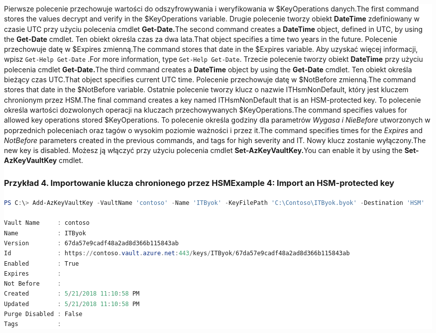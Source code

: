 <span data-ttu-id="a1efb-133">Pierwsze polecenie przechowuje wartości do odszyfrowywania i weryfikowania w $KeyOperations danych.</span><span class="sxs-lookup"><span data-stu-id="a1efb-133">The first command stores the values decrypt and verify in the $KeyOperations variable.</span></span>
<span data-ttu-id="a1efb-134">Drugie polecenie tworzy obiekt **DateTime** zdefiniowany w czasie UTC przy użyciu polecenia cmdlet **Get-Date.**</span><span class="sxs-lookup"><span data-stu-id="a1efb-134">The second command creates a **DateTime** object, defined in UTC, by using the **Get-Date** cmdlet.</span></span>
<span data-ttu-id="a1efb-135">Ten obiekt określa czas za dwa lata.</span><span class="sxs-lookup"><span data-stu-id="a1efb-135">That object specifies a time two years in the future.</span></span> <span data-ttu-id="a1efb-136">Polecenie przechowuje datę w $Expires zmienną.</span><span class="sxs-lookup"><span data-stu-id="a1efb-136">The command stores that date in the $Expires variable.</span></span> <span data-ttu-id="a1efb-137">Aby uzyskać więcej informacji, wpisz `Get-Help Get-Date` .</span><span class="sxs-lookup"><span data-stu-id="a1efb-137">For more information, type `Get-Help Get-Date`.</span></span>
<span data-ttu-id="a1efb-138">Trzecie polecenie tworzy obiekt **DateTime** przy użyciu polecenia cmdlet **Get-Date.**</span><span class="sxs-lookup"><span data-stu-id="a1efb-138">The third command creates a **DateTime** object by using the **Get-Date** cmdlet.</span></span> <span data-ttu-id="a1efb-139">Ten obiekt określa bieżący czas UTC.</span><span class="sxs-lookup"><span data-stu-id="a1efb-139">That object specifies current UTC time.</span></span> <span data-ttu-id="a1efb-140">Polecenie przechowuje datę w $NotBefore zmienną.</span><span class="sxs-lookup"><span data-stu-id="a1efb-140">The command stores that date in the $NotBefore variable.</span></span>
<span data-ttu-id="a1efb-141">Ostatnie polecenie tworzy klucz o nazwie ITHsmNonDefault, który jest kluczem chronionym przez HSM.</span><span class="sxs-lookup"><span data-stu-id="a1efb-141">The final command creates a key named ITHsmNonDefault that is an HSM-protected key.</span></span> <span data-ttu-id="a1efb-142">To polecenie określa wartości dozwolonych operacji na kluczach przechowywanych $KeyOperations.</span><span class="sxs-lookup"><span data-stu-id="a1efb-142">The command specifies values for allowed key operations stored $KeyOperations.</span></span> <span data-ttu-id="a1efb-143">To polecenie określa godziny dla parametrów *Wygasa i* *NieBefore* utworzonych w poprzednich poleceniach oraz tagów o wysokim poziomie ważności i przez it.</span><span class="sxs-lookup"><span data-stu-id="a1efb-143">The command specifies times for the *Expires* and *NotBefore* parameters created in the previous commands, and tags for high severity and IT.</span></span> <span data-ttu-id="a1efb-144">Nowy klucz zostanie wyłączony.</span><span class="sxs-lookup"><span data-stu-id="a1efb-144">The new key is disabled.</span></span> <span data-ttu-id="a1efb-145">Możesz ją włączyć przy użyciu polecenia cmdlet **Set-AzKeyVaultKey.**</span><span class="sxs-lookup"><span data-stu-id="a1efb-145">You can enable it by using the **Set-AzKeyVaultKey** cmdlet.</span></span>

### <span data-ttu-id="a1efb-146">Przykład 4. Importowanie klucza chronionego przez HSM</span><span class="sxs-lookup"><span data-stu-id="a1efb-146">Example 4: Import an HSM-protected key</span></span>
```powershell
PS C:\> Add-AzKeyVaultKey -VaultName 'contoso' -Name 'ITByok' -KeyFilePath 'C:\Contoso\ITByok.byok' -Destination 'HSM'

Vault Name     : contoso
Name           : ITByok
Version        : 67da57e9cadf48a2ad8d366b115843ab
Id             : https://contoso.vault.azure.net:443/keys/ITByok/67da57e9cadf48a2ad8d366b115843ab
Enabled        : True
Expires        :
Not Before     :
Created        : 5/21/2018 11:10:58 PM
Updated        : 5/21/2018 11:10:58 PM
Purge Disabled : False
Tags           :
```
